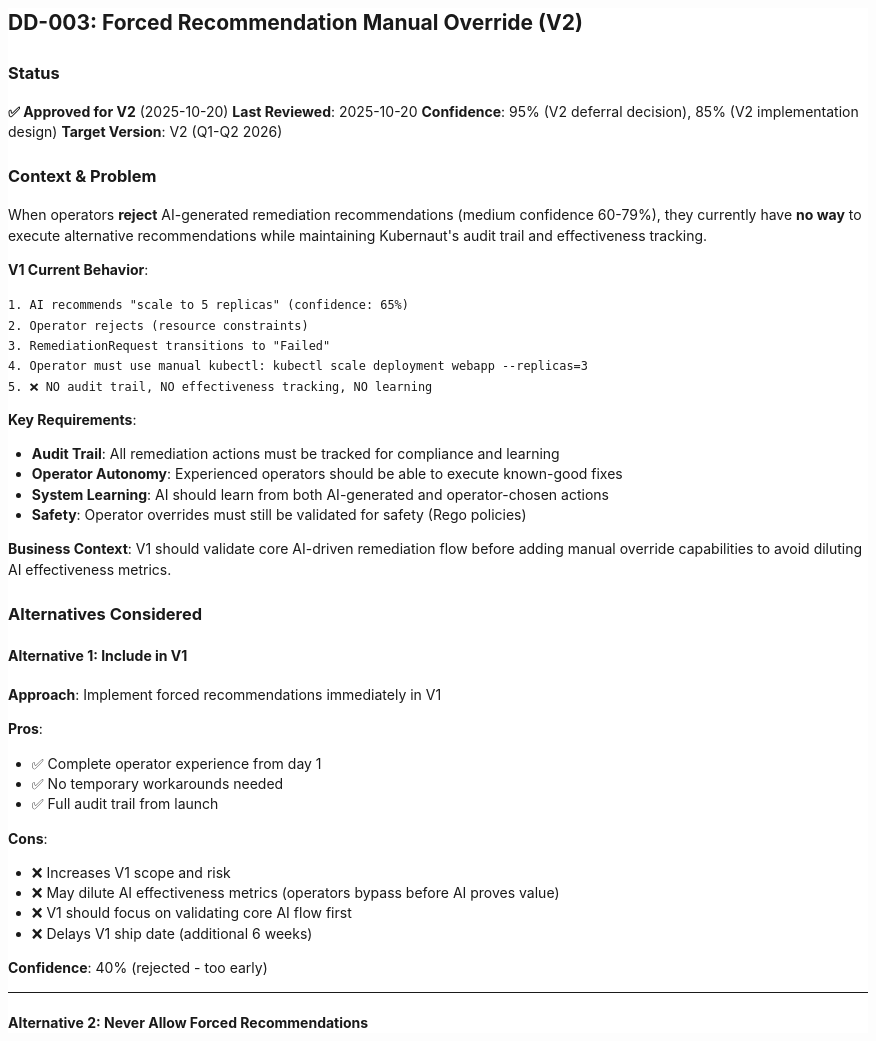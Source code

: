## DD-003: Forced Recommendation Manual Override (V2)

### Status
**✅ Approved for V2** (2025-10-20)
**Last Reviewed**: 2025-10-20
**Confidence**: 95% (V2 deferral decision), 85% (V2 implementation design)
**Target Version**: V2 (Q1-Q2 2026)

### Context & Problem

When operators **reject** AI-generated remediation recommendations (medium confidence 60-79%), they currently have **no way** to execute alternative recommendations while maintaining Kubernaut's audit trail and effectiveness tracking.

**V1 Current Behavior**:
```
1. AI recommends "scale to 5 replicas" (confidence: 65%)
2. Operator rejects (resource constraints)
3. RemediationRequest transitions to "Failed"
4. Operator must use manual kubectl: kubectl scale deployment webapp --replicas=3
5. ❌ NO audit trail, NO effectiveness tracking, NO learning
```

**Key Requirements**:
- **Audit Trail**: All remediation actions must be tracked for compliance and learning
- **Operator Autonomy**: Experienced operators should be able to execute known-good fixes
- **System Learning**: AI should learn from both AI-generated and operator-chosen actions
- **Safety**: Operator overrides must still be validated for safety (Rego policies)

**Business Context**: V1 should validate core AI-driven remediation flow before adding manual override capabilities to avoid diluting AI effectiveness metrics.

### Alternatives Considered

#### Alternative 1: Include in V1

**Approach**: Implement forced recommendations immediately in V1

**Pros**:
- ✅ Complete operator experience from day 1
- ✅ No temporary workarounds needed
- ✅ Full audit trail from launch

**Cons**:
- ❌ Increases V1 scope and risk
- ❌ May dilute AI effectiveness metrics (operators bypass before AI proves value)
- ❌ V1 should focus on validating core AI flow first
- ❌ Delays V1 ship date (additional 6 weeks)

**Confidence**: 40% (rejected - too early)

---

#### Alternative 2: Never Allow Forced Recommendations
